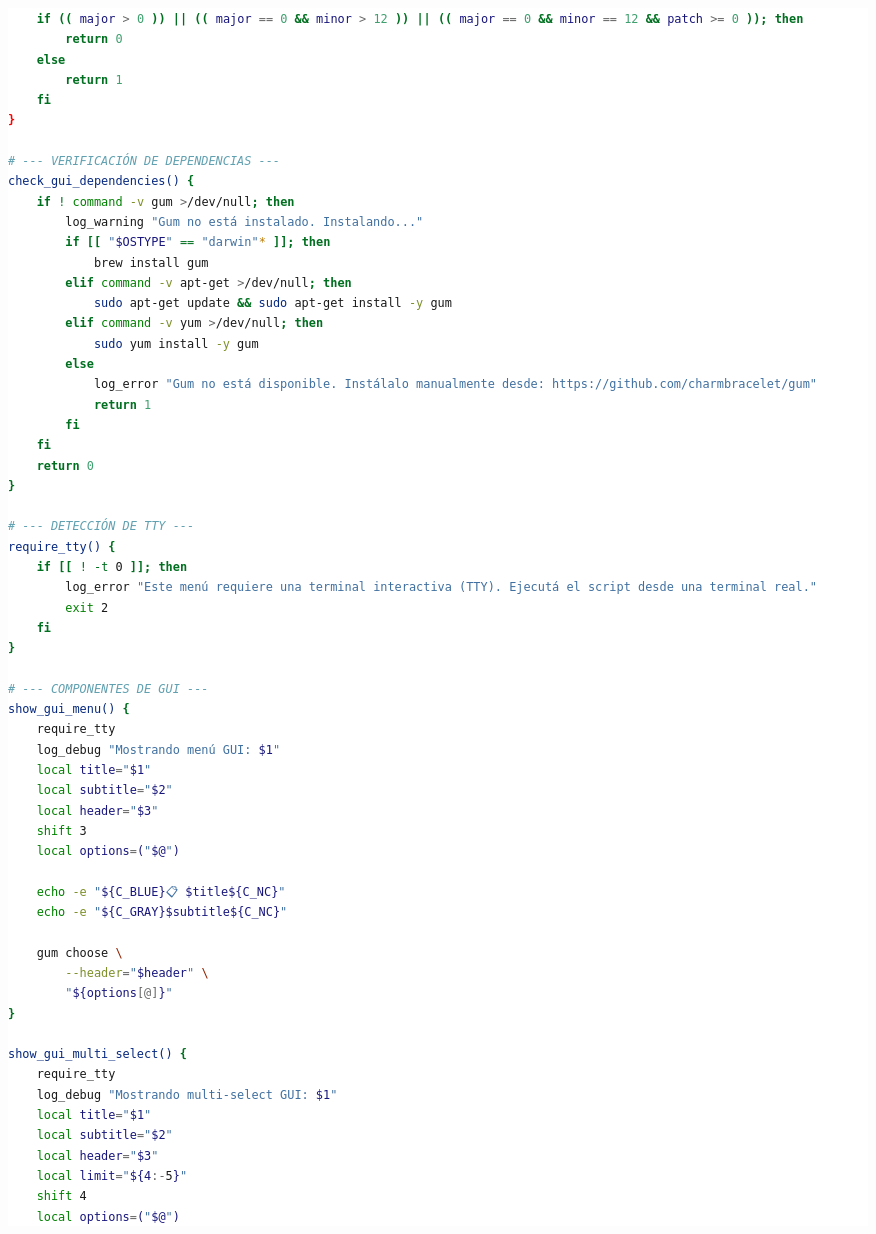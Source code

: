 ```bash
    if (( major > 0 )) || (( major == 0 && minor > 12 )) || (( major == 0 && minor == 12 && patch >= 0 )); then
        return 0
    else
        return 1
    fi
}

# --- VERIFICACIÓN DE DEPENDENCIAS ---
check_gui_dependencies() {
    if ! command -v gum >/dev/null; then
        log_warning "Gum no está instalado. Instalando..."
        if [[ "$OSTYPE" == "darwin"* ]]; then
            brew install gum
        elif command -v apt-get >/dev/null; then
            sudo apt-get update && sudo apt-get install -y gum
        elif command -v yum >/dev/null; then
            sudo yum install -y gum
        else
            log_error "Gum no está disponible. Instálalo manualmente desde: https://github.com/charmbracelet/gum"
            return 1
        fi
    fi
    return 0
}

# --- DETECCIÓN DE TTY ---
require_tty() {
    if [[ ! -t 0 ]]; then
        log_error "Este menú requiere una terminal interactiva (TTY). Ejecutá el script desde una terminal real."
        exit 2
    fi
}

# --- COMPONENTES DE GUI ---
show_gui_menu() {
    require_tty
    log_debug "Mostrando menú GUI: $1"
    local title="$1"
    local subtitle="$2"
    local header="$3"
    shift 3
    local options=("$@")
    
    echo -e "${C_BLUE}📋 $title${C_NC}"
    echo -e "${C_GRAY}$subtitle${C_NC}"
    
    gum choose \
        --header="$header" \
        "${options[@]}"
}

show_gui_multi_select() {
    require_tty
    log_debug "Mostrando multi-select GUI: $1"
    local title="$1"
    local subtitle="$2"
    local header="$3"
    local limit="${4:-5}"
    shift 4
    local options=("$@")
```